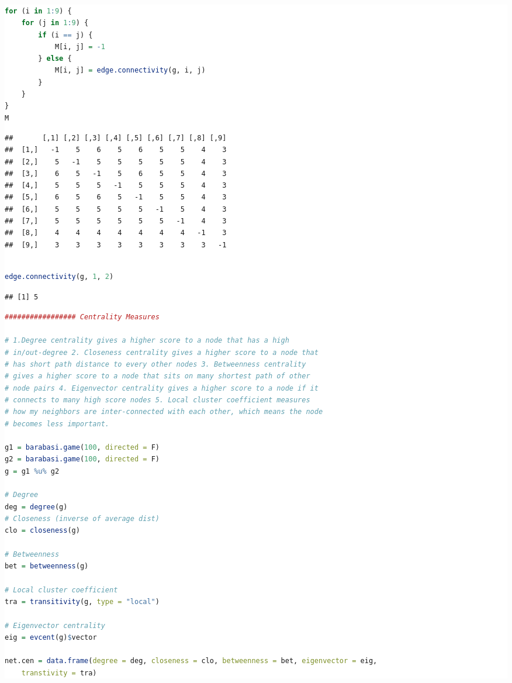 ```r
for (i in 1:9) {
    for (j in 1:9) {
        if (i == j) {
            M[i, j] = -1
        } else {
            M[i, j] = edge.connectivity(g, i, j)
        }
    }
}
M
```

```
##       [,1] [,2] [,3] [,4] [,5] [,6] [,7] [,8] [,9]
##  [1,]   -1    5    6    5    6    5    5    4    3
##  [2,]    5   -1    5    5    5    5    5    4    3
##  [3,]    6    5   -1    5    6    5    5    4    3
##  [4,]    5    5    5   -1    5    5    5    4    3
##  [5,]    6    5    6    5   -1    5    5    4    3
##  [6,]    5    5    5    5    5   -1    5    4    3
##  [7,]    5    5    5    5    5    5   -1    4    3
##  [8,]    4    4    4    4    4    4    4   -1    3
##  [9,]    3    3    3    3    3    3    3    3   -1
```

```r

edge.connectivity(g, 1, 2)
```

```
## [1] 5
```

```r
################# Centrality Measures

# 1.Degree centrality gives a higher score to a node that has a high
# in/out-degree 2. Closeness centrality gives a higher score to a node that
# has short path distance to every other nodes 3. Betweenness centrality
# gives a higher score to a node that sits on many shortest path of other
# node pairs 4. Eigenvector centrality gives a higher score to a node if it
# connects to many high score nodes 5. Local cluster coefficient measures
# how my neighbors are inter-connected with each other, which means the node
# becomes less important.

g1 = barabasi.game(100, directed = F)
g2 = barabasi.game(100, directed = F)
g = g1 %u% g2

# Degree
deg = degree(g)
# Closeness (inverse of average dist)
clo = closeness(g)

# Betweenness
bet = betweenness(g)

# Local cluster coefficient
tra = transitivity(g, type = "local")

# Eigenvector centrality
eig = evcent(g)$vector

net.cen = data.frame(degree = deg, closeness = clo, betweenness = bet, eigenvector = eig, 
    transtivity = tra)
```